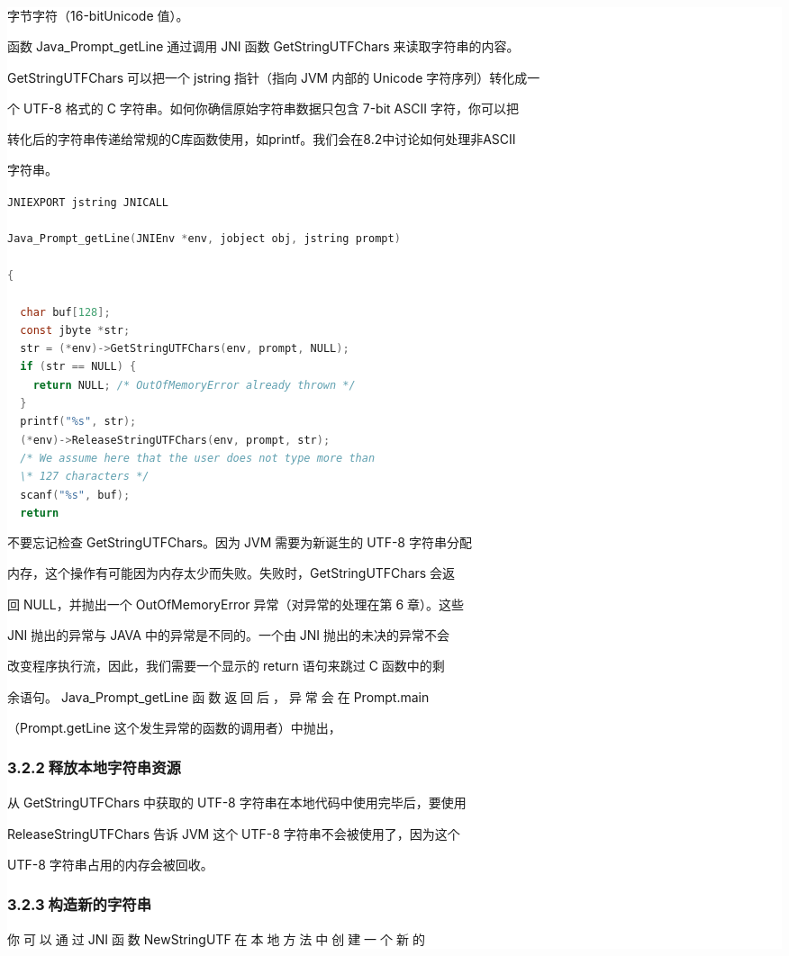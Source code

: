 字节字符（16-bitUnicode 值）。

函数 Java_Prompt_getLine 通过调用 JNI 函数 GetStringUTFChars 来读取字符串的内容。

GetStringUTFChars 可以把一个 jstring 指针（指向 JVM 内部的 Unicode 字符序列）转化成一

个 UTF-8 格式的 C 字符串。如何你确信原始字符串数据只包含 7-bit ASCII 字符，你可以把

转化后的字符串传递给常规的C库函数使用，如printf。我们会在8.2中讨论如何处理非ASCII

字符串。

```c
JNIEXPORT jstring JNICALL 

Java_Prompt_getLine(JNIEnv *env, jobject obj, jstring prompt)

{

  char buf[128];
  const jbyte *str;
  str = (*env)->GetStringUTFChars(env, prompt, NULL);
  if (str == NULL) {
  	return NULL; /* OutOfMemoryError already thrown */
  }
  printf("%s", str);
  (*env)->ReleaseStringUTFChars(env, prompt, str);
  /* We assume here that the user does not type more than
  \* 127 characters */
  scanf("%s", buf);
  return
```

不要忘记检查 GetStringUTFChars。因为 JVM 需要为新诞生的 UTF-8 字符串分配

内存，这个操作有可能因为内存太少而失败。失败时，GetStringUTFChars 会返

回 NULL，并抛出一个 OutOfMemoryError 异常（对异常的处理在第 6 章）。这些

JNI 抛出的异常与 JAVA 中的异常是不同的。一个由 JNI 抛出的未决的异常不会

改变程序执行流，因此，我们需要一个显示的 return 语句来跳过 C 函数中的剩

余语句。 Java_Prompt_getLine 函 数 返 回 后 ， 异 常 会 在 Prompt.main

（Prompt.getLine 这个发生异常的函数的调用者）中抛出，

### 3.2.2 释放本地字符串资源

从 GetStringUTFChars 中获取的 UTF-8 字符串在本地代码中使用完毕后，要使用

ReleaseStringUTFChars 告诉 JVM 这个 UTF-8 字符串不会被使用了，因为这个

UTF-8 字符串占用的内存会被回收。

### 3.2.3 构造新的字符串

你 可 以 通 过 JNI 函 数 NewStringUTF 在 本 地 方 法 中 创 建 一 个 新 的
